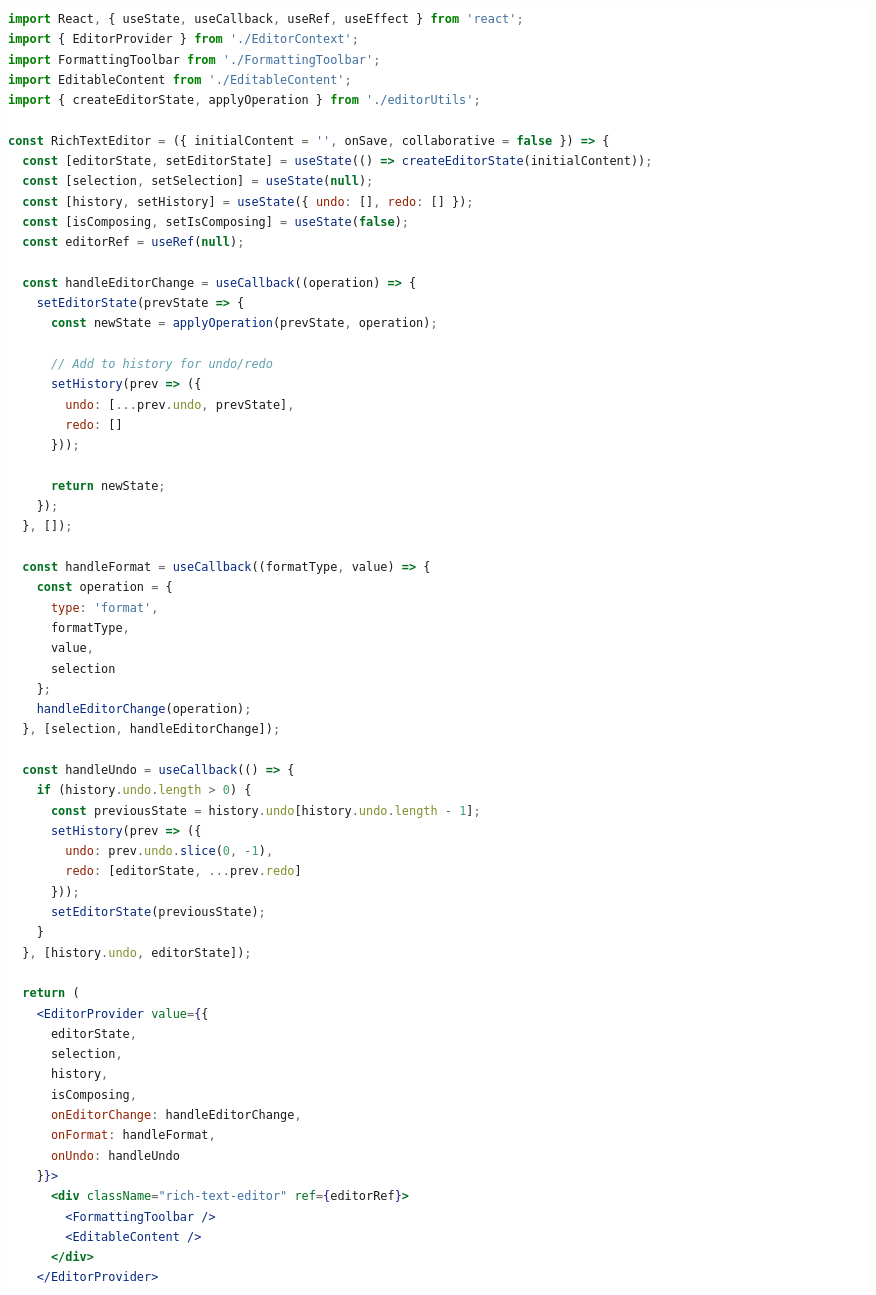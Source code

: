 ```jsx
import React, { useState, useCallback, useRef, useEffect } from 'react';
import { EditorProvider } from './EditorContext';
import FormattingToolbar from './FormattingToolbar';
import EditableContent from './EditableContent';
import { createEditorState, applyOperation } from './editorUtils';

const RichTextEditor = ({ initialContent = '', onSave, collaborative = false }) => {
  const [editorState, setEditorState] = useState(() => createEditorState(initialContent));
  const [selection, setSelection] = useState(null);
  const [history, setHistory] = useState({ undo: [], redo: [] });
  const [isComposing, setIsComposing] = useState(false);
  const editorRef = useRef(null);

  const handleEditorChange = useCallback((operation) => {
    setEditorState(prevState => {
      const newState = applyOperation(prevState, operation);
      
      // Add to history for undo/redo
      setHistory(prev => ({
        undo: [...prev.undo, prevState],
        redo: []
      }));
      
      return newState;
    });
  }, []);

  const handleFormat = useCallback((formatType, value) => {
    const operation = {
      type: 'format',
      formatType,
      value,
      selection
    };
    handleEditorChange(operation);
  }, [selection, handleEditorChange]);

  const handleUndo = useCallback(() => {
    if (history.undo.length > 0) {
      const previousState = history.undo[history.undo.length - 1];
      setHistory(prev => ({
        undo: prev.undo.slice(0, -1),
        redo: [editorState, ...prev.redo]
      }));
      setEditorState(previousState);
    }
  }, [history.undo, editorState]);

  return (
    <EditorProvider value={{
      editorState,
      selection,
      history,
      isComposing,
      onEditorChange: handleEditorChange,
      onFormat: handleFormat,
      onUndo: handleUndo
    }}>
      <div className="rich-text-editor" ref={editorRef}>
        <FormattingToolbar />
        <EditableContent />
      </div>
    </EditorProvider>
```